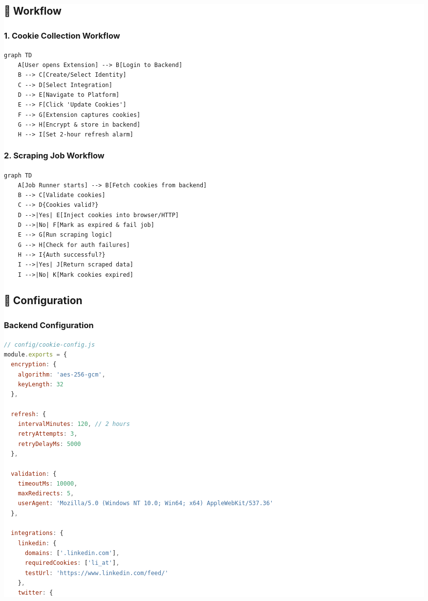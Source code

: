 ## 🔄 Workflow

### 1. Cookie Collection Workflow

```mermaid
graph TD
    A[User opens Extension] --> B[Login to Backend]
    B --> C[Create/Select Identity]
    C --> D[Select Integration]
    D --> E[Navigate to Platform]
    E --> F[Click 'Update Cookies']
    F --> G[Extension captures cookies]
    G --> H[Encrypt & store in backend]
    H --> I[Set 2-hour refresh alarm]
```

### 2. Scraping Job Workflow

```mermaid
graph TD
    A[Job Runner starts] --> B[Fetch cookies from backend]
    B --> C[Validate cookies]
    C --> D{Cookies valid?}
    D -->|Yes| E[Inject cookies into browser/HTTP]
    D -->|No| F[Mark as expired & fail job]
    E --> G[Run scraping logic]
    G --> H[Check for auth failures]
    H --> I{Auth successful?}
    I -->|Yes| J[Return scraped data]
    I -->|No| K[Mark cookies expired]
```

## 🔧 Configuration

### Backend Configuration

```javascript
// config/cookie-config.js
module.exports = {
  encryption: {
    algorithm: 'aes-256-gcm',
    keyLength: 32
  },
  
  refresh: {
    intervalMinutes: 120, // 2 hours
    retryAttempts: 3,
    retryDelayMs: 5000
  },
  
  validation: {
    timeoutMs: 10000,
    maxRedirects: 5,
    userAgent: 'Mozilla/5.0 (Windows NT 10.0; Win64; x64) AppleWebKit/537.36'
  },
  
  integrations: {
    linkedin: {
      domains: ['.linkedin.com'],
      requiredCookies: ['li_at'],
      testUrl: 'https://www.linkedin.com/feed/'
    },
    twitter: {
```
